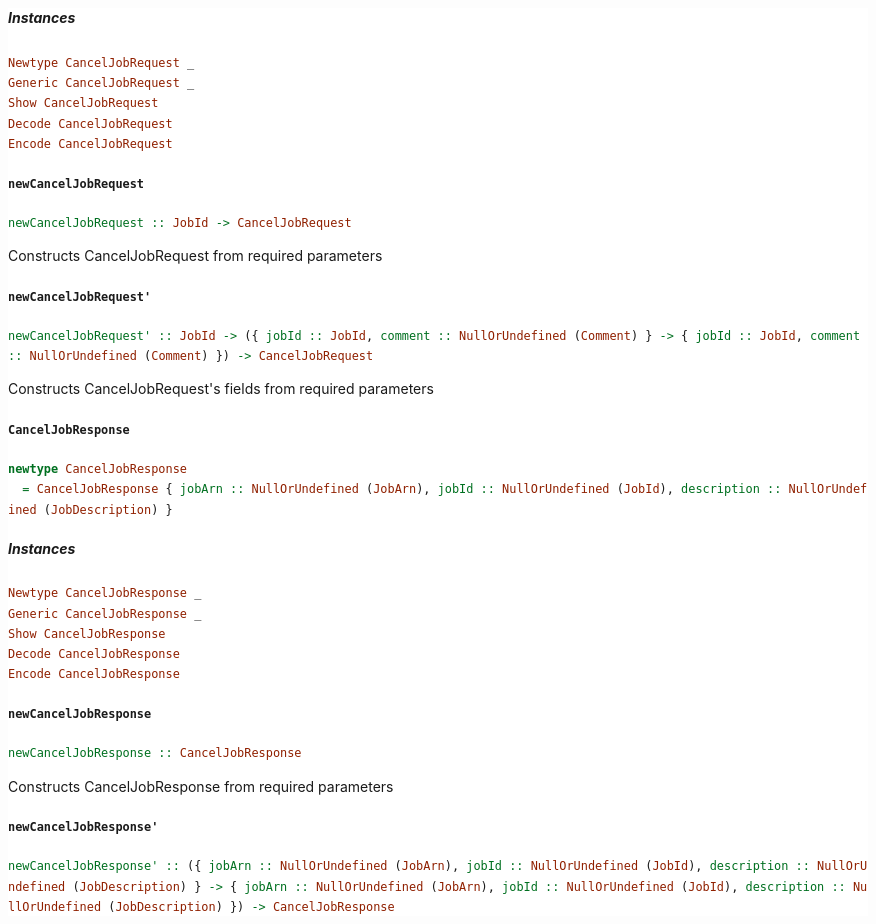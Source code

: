 ##### Instances
``` purescript
Newtype CancelJobRequest _
Generic CancelJobRequest _
Show CancelJobRequest
Decode CancelJobRequest
Encode CancelJobRequest
```

#### `newCancelJobRequest`

``` purescript
newCancelJobRequest :: JobId -> CancelJobRequest
```

Constructs CancelJobRequest from required parameters

#### `newCancelJobRequest'`

``` purescript
newCancelJobRequest' :: JobId -> ({ jobId :: JobId, comment :: NullOrUndefined (Comment) } -> { jobId :: JobId, comment :: NullOrUndefined (Comment) }) -> CancelJobRequest
```

Constructs CancelJobRequest's fields from required parameters

#### `CancelJobResponse`

``` purescript
newtype CancelJobResponse
  = CancelJobResponse { jobArn :: NullOrUndefined (JobArn), jobId :: NullOrUndefined (JobId), description :: NullOrUndefined (JobDescription) }
```

##### Instances
``` purescript
Newtype CancelJobResponse _
Generic CancelJobResponse _
Show CancelJobResponse
Decode CancelJobResponse
Encode CancelJobResponse
```

#### `newCancelJobResponse`

``` purescript
newCancelJobResponse :: CancelJobResponse
```

Constructs CancelJobResponse from required parameters

#### `newCancelJobResponse'`

``` purescript
newCancelJobResponse' :: ({ jobArn :: NullOrUndefined (JobArn), jobId :: NullOrUndefined (JobId), description :: NullOrUndefined (JobDescription) } -> { jobArn :: NullOrUndefined (JobArn), jobId :: NullOrUndefined (JobId), description :: NullOrUndefined (JobDescription) }) -> CancelJobResponse
```

